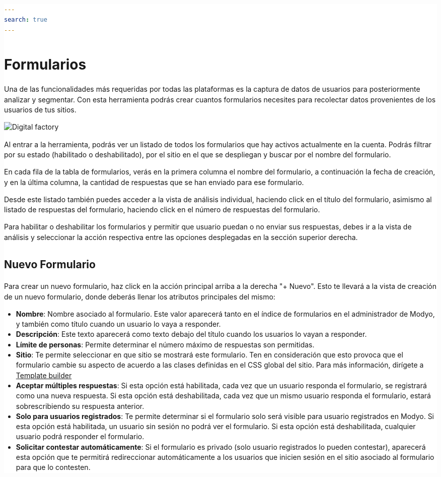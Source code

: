 ```yaml
---
search: true
---
```


# Formularios

Una de las funcionalidades más requeridas por todas las plataformas es la captura de datos de usuarios para posteriormente analizar y segmentar. Con esta herramienta podrás crear cuantos formularios necesites para recolectar datos provenientes de los usuarios de tus sitios.

![Digital factory](/assets/img/platform/form-index.png)

Al entrar a la herramienta, podrás ver un listado de todos los formularios que hay activos actualmente en la cuenta. Podrás filtrar por su estado (habilitado o deshabilitado), por el sitio en el que se despliegan y buscar por el nombre del formulario.

En cada fila de la tabla de formularios, verás en la primera columna el nombre del formulario, a continuación la fecha de creación, y en la última columna, la cantidad de respuestas que se han enviado para ese formulario.

Desde este listado también puedes acceder a la vista de análisis individual, haciendo click en el título del formulario, asimismo al listado de respuestas del formulario, haciendo click en el número de respuestas del formulario.

Para habilitar o deshabilitar los formularios y permitir que usuario puedan o no enviar sus respuestas, debes ir a la vista de análisis y seleccionar la acción respectiva entre las opciones desplegadas en la sección superior derecha.

## Nuevo Formulario

Para crear un nuevo formulario, haz click en la acción principal arriba a la derecha "+ Nuevo". Esto te llevará a la vista de creación de un nuevo formulario, donde deberás llenar los atributos principales del mismo:

- **Nombre**: Nombre asociado al formulario. Este valor aparecerá tanto en el índice de formularios en el administrador de Modyo, y también como título cuando un usuario lo vaya a responder.
- **Descripción**: Este texto aparecerá como texto debajo del título cuando los usuarios lo vayan a responder.
- **Límite de personas**: Permite determinar el número máximo de respuestas son permitidas.
- **Sitio**: Te permite seleccionar en que sitio se mostrará este formulario. Ten en consideración que esto provoca que el formulario cambie su aspecto de acuerdo a las clases definidas en el CSS global del sitio. Para más información, dirígete a [Template builder](/guides/channels/templates.html)
- **Aceptar múltiples respuestas**: Si esta opción está habilitada, cada vez que un usuario responda el formulario, se registrará como una nueva respuesta. Si esta opción está deshabilitada, cada vez que un mismo usuario responda el formulario, estará sobrescribiendo su respuesta anterior.
- **Solo para usuarios registrados**: Te permite determinar si el formulario solo será visible para usuario registrados en Modyo. Si esta opción está habilitada, un usuario sin sesión no podrá ver el formulario. Si esta opción está deshabilitada, cualquier usuario podrá responder el formulario.
- **Solicitar contestar automáticamente**: Si el formulario es privado (solo usuario registrados lo pueden contestar), aparecerá esta opción que te permitirá redireccionar automáticamente a los usuarios que inicien sesión en el sitio asociado al formulario para que lo contesten.
